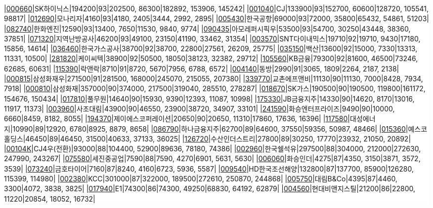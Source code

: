 |[000660](https://finance.daum.net/quotes/A000660)|SK하이닉스|194200|93|202500, 86300|182892, 153906, 145242|
|[001040](https://finance.daum.net/quotes/A001040)|CJ|133900|93|152700, 60600|128720, 105541, 98817|
|[012690](https://finance.daum.net/quotes/A012690)|모나리자|4160|93|4180, 2405|3444, 2992, 2895|
|[005430](https://finance.daum.net/quotes/A005430)|한국공항|69000|93|72000, 35800|65432, 54861, 51203|
|[082740](https://finance.daum.net/quotes/A082740)|한화엔진|12590|93|13400, 7650|11530, 9840, 9774|
|[090435](https://finance.daum.net/quotes/A090435)|아모레퍼시픽우|53500|93|54700, 30250|43448, 38360, 37851|
|[071320](https://finance.daum.net/quotes/A071320)|지역난방공사|46200|93|49100, 23150|41190, 33462, 31354|
|[003570](https://finance.daum.net/quotes/A003570)|SNT다이내믹스|19710|92|19710, 9430|17180, 15856, 14614|
|[036460](https://finance.daum.net/quotes/A036460)|한국가스공사|38700|92|38700, 22800|27561, 26209, 25775|
|[035150](https://finance.daum.net/quotes/A035150)|백산|13600|92|15000, 7330|13313, 11331, 10500|
|[281820](https://finance.daum.net/quotes/A281820)|케이씨텍|38900|92|50500, 18050|38123, 32382, 29712|
|[105560](https://finance.daum.net/quotes/A105560)|KB금융|79300|92|81600, 46500|73246, 62685, 60631|
|[115390](https://finance.daum.net/quotes/A115390)|락앤락|8710|91|8720, 5670|7956, 6788, 6572|
|[004140](https://finance.daum.net/quotes/A004140)|동방|2990|91|3065, 1809|2264, 2187, 2138|
|[000815](https://finance.daum.net/quotes/A000815)|삼성화재우|271500|91|281500, 168000|245070, 215055, 207380|
|[339770](https://finance.daum.net/quotes/A339770)|교촌에프앤비|11130|90|11130, 7000|8428, 7934, 7918|
|[000810](https://finance.daum.net/quotes/A000810)|삼성화재|357000|90|374000, 217500|319040, 285510, 278287|
|[018670](https://finance.daum.net/quotes/A018670)|SK가스|190500|90|190500, 119800|161172, 154676, 150434|
|[017810](https://finance.daum.net/quotes/A017810)|풀무원|14640|90|15930, 9390|12393, 11087, 10998|
|[175330](https://finance.daum.net/quotes/A175330)|JB금융지주|14330|90|14620, 8170|13016, 11917, 11373|
|[003960](https://finance.daum.net/quotes/A003960)|사조대림|43900|90|46550, 23900|38720, 34907, 33101|
|[241590](https://finance.daum.net/quotes/A241590)|화승엔터프라이즈|9490|90|10000, 6660|8459, 8182, 8055|
|[194370](https://finance.daum.net/quotes/A194370)|제이에스코퍼레이션|20650|90|20650, 11310|17860, 17636, 16396|
|[117580](https://finance.daum.net/quotes/A117580)|대성에너지|10990|89|12920, 6780|8925, 8879, 8658|
|[086790](https://finance.daum.net/quotes/A086790)|하나금융지주|62700|89|64600, 37550|59356, 50987, 48466|
|[015360](https://finance.daum.net/quotes/A015360)|예스코홀딩스|46450|89|46450, 31500|40633, 37133, 36025|
|[126720](https://finance.daum.net/quotes/A126720)|수산인더스트리|27800|89|30250, 17770|23932, 21050, 20892|
|[00104K](https://finance.daum.net/quotes/A00104K)|CJ4우(전환)|93000|88|104400, 52900|89636, 78180, 74386|
|[002960](https://finance.daum.net/quotes/A002960)|한국쉘석유|297500|88|304000, 212000|272630, 247990, 243267|
|[075580](https://finance.daum.net/quotes/A075580)|세진중공업|7590|88|7590, 4270|6901, 5631, 5630|
|[006060](https://finance.daum.net/quotes/A006060)|화승인더|4275|87|4350, 3150|3871, 3572, 3539|
|[073240](https://finance.daum.net/quotes/A073240)|금호타이어|7160|87|8240, 4160|6723, 5936, 5587|
|[009540](https://finance.daum.net/quotes/A009540)|HD한국조선해양|132800|87|137700, 85900|126280, 115399, 114980|
|[002380](https://finance.daum.net/quotes/A002380)|KCC|301000|87|322000, 189500|272610, 250870, 244868|
|[005750](https://finance.daum.net/quotes/A005750)|대림B&Co|4395|87|4460, 3300|4072, 3838, 3825|
|[017940](https://finance.daum.net/quotes/A017940)|E1|74300|86|74300, 49250|68830, 64192, 62879|
|[004560](https://finance.daum.net/quotes/A004560)|현대비앤지스틸|21200|86|22800, 11220|20854, 18052, 16732|